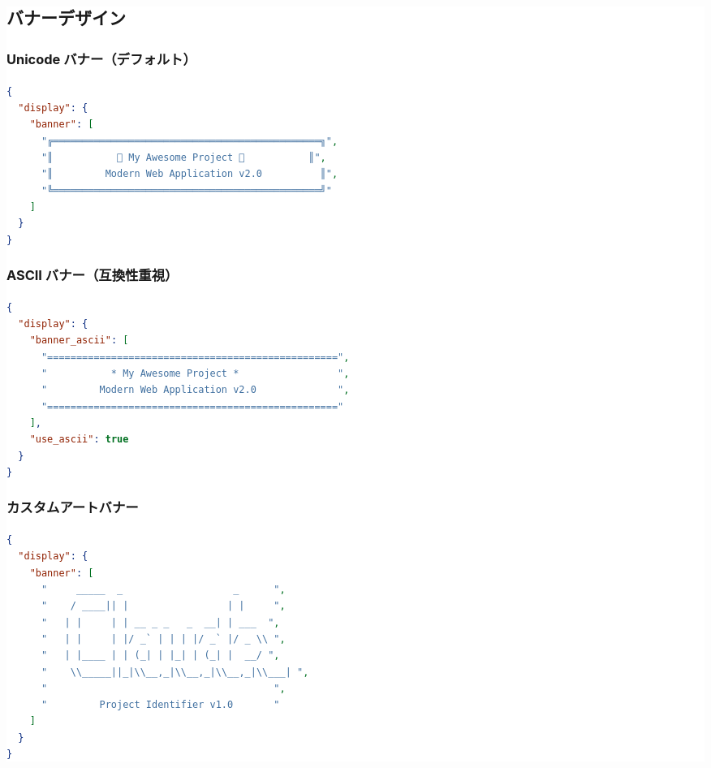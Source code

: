 ## バナーデザイン

### Unicode バナー（デフォルト）

```json
{
  "display": {
    "banner": [
      "╔══════════════════════════════════════════════╗",
      "║           🚀 My Awesome Project 🚀           ║",
      "║         Modern Web Application v2.0          ║",
      "╚══════════════════════════════════════════════╝"
    ]
  }
}
```

### ASCII バナー（互換性重視）

```json
{
  "display": {
    "banner_ascii": [
      "==================================================",
      "           * My Awesome Project *                 ",
      "         Modern Web Application v2.0              ",
      "=================================================="
    ],
    "use_ascii": true
  }
}
```

### カスタムアートバナー

```json
{
  "display": {
    "banner": [
      "     _____  _                   _      ",
      "    / ____|| |                 | |     ",
      "   | |     | | __ _ _   _  __| | ___  ",
      "   | |     | |/ _` | | | |/ _` |/ _ \\ ",
      "   | |____ | | (_| | |_| | (_| |  __/ ",
      "    \\_____||_|\\__,_|\\__,_|\\__,_|\\___| ",
      "                                       ",
      "         Project Identifier v1.0       "
    ]
  }
}
```
